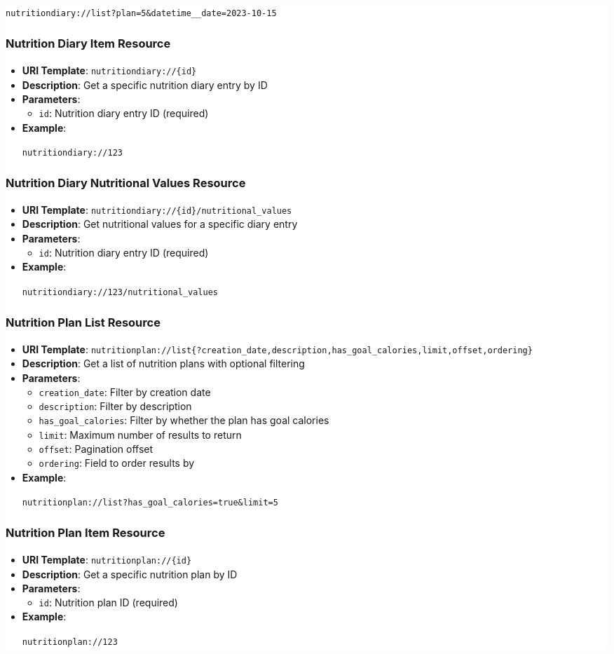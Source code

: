   ```
  nutritiondiary://list?plan=5&datetime__date=2023-10-15
  ```

### Nutrition Diary Item Resource

- **URI Template**: `nutritiondiary://{id}`
- **Description**: Get a specific nutrition diary entry by ID
- **Parameters**:
  - `id`: Nutrition diary entry ID (required)
- **Example**:
  ```
  nutritiondiary://123
  ```

### Nutrition Diary Nutritional Values Resource

- **URI Template**: `nutritiondiary://{id}/nutritional_values`
- **Description**: Get nutritional values for a specific diary entry
- **Parameters**:
  - `id`: Nutrition diary entry ID (required)
- **Example**:
  ```
  nutritiondiary://123/nutritional_values
  ```

### Nutrition Plan List Resource

- **URI Template**: `nutritionplan://list{?creation_date,description,has_goal_calories,limit,offset,ordering}`
- **Description**: Get a list of nutrition plans with optional filtering
- **Parameters**:
  - `creation_date`: Filter by creation date
  - `description`: Filter by description
  - `has_goal_calories`: Filter by whether the plan has goal calories
  - `limit`: Maximum number of results to return
  - `offset`: Pagination offset
  - `ordering`: Field to order results by
- **Example**:
  ```
  nutritionplan://list?has_goal_calories=true&limit=5
  ```

### Nutrition Plan Item Resource

- **URI Template**: `nutritionplan://{id}`
- **Description**: Get a specific nutrition plan by ID
- **Parameters**:
  - `id`: Nutrition plan ID (required)
- **Example**:
  ```
  nutritionplan://123
  ```
